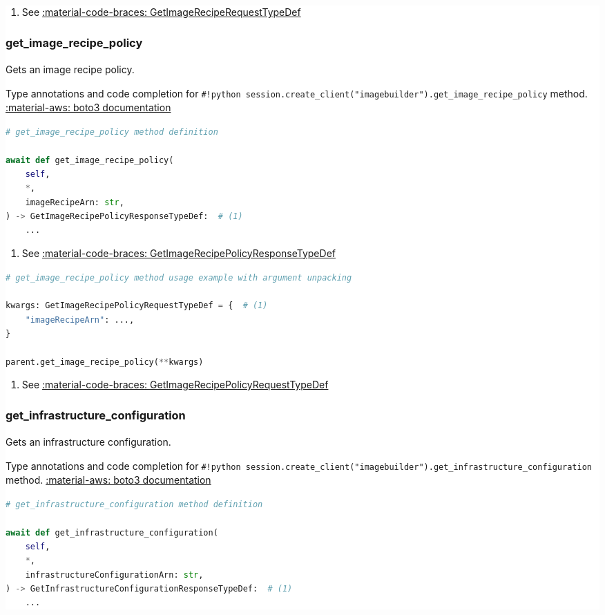 1. See [:material-code-braces: GetImageRecipeRequestTypeDef](./type_defs.md#getimagereciperequesttypedef) 

### get\_image\_recipe\_policy

Gets an image recipe policy.

Type annotations and code completion for `#!python session.create_client("imagebuilder").get_image_recipe_policy` method.
[:material-aws: boto3 documentation](https://boto3.amazonaws.com/v1/documentation/api/latest/reference/services/imagebuilder/client/get_image_recipe_policy.html)

```python
# get_image_recipe_policy method definition

await def get_image_recipe_policy(
    self,
    *,
    imageRecipeArn: str,
) -> GetImageRecipePolicyResponseTypeDef:  # (1)
    ...
```

1. See [:material-code-braces: GetImageRecipePolicyResponseTypeDef](./type_defs.md#getimagerecipepolicyresponsetypedef) 


```python
# get_image_recipe_policy method usage example with argument unpacking

kwargs: GetImageRecipePolicyRequestTypeDef = {  # (1)
    "imageRecipeArn": ...,
}

parent.get_image_recipe_policy(**kwargs)
```

1. See [:material-code-braces: GetImageRecipePolicyRequestTypeDef](./type_defs.md#getimagerecipepolicyrequesttypedef) 

### get\_infrastructure\_configuration

Gets an infrastructure configuration.

Type annotations and code completion for `#!python session.create_client("imagebuilder").get_infrastructure_configuration` method.
[:material-aws: boto3 documentation](https://boto3.amazonaws.com/v1/documentation/api/latest/reference/services/imagebuilder/client/get_infrastructure_configuration.html)

```python
# get_infrastructure_configuration method definition

await def get_infrastructure_configuration(
    self,
    *,
    infrastructureConfigurationArn: str,
) -> GetInfrastructureConfigurationResponseTypeDef:  # (1)
    ...
```
